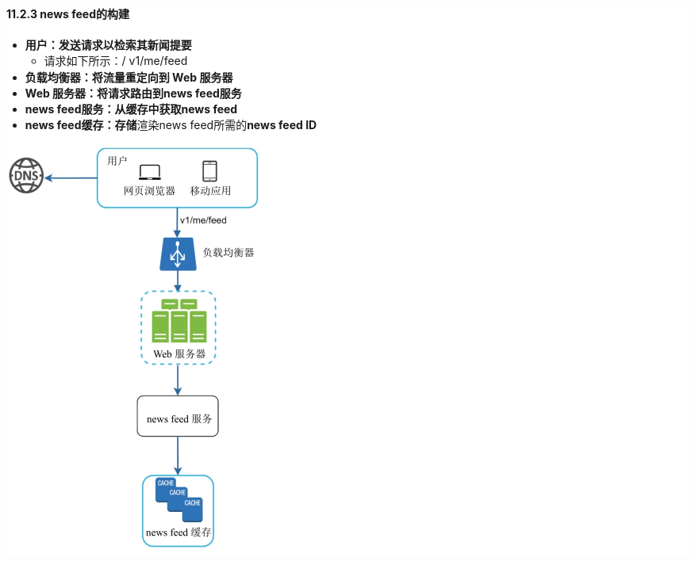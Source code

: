 #### 11.2.3 news feed的构建

- **用户：发送请求以检索其新闻提要** 
    - 请求如下所示：/ v1/me/feed
- **负载均衡器：将流量重定向到 Web 服务器**
- **Web 服务器：将请求路由到news feed服务**
- **news feed服务：从缓存中获取news feed**
- **news feed缓存：存储**渲染news feed所需的**news feed ID**

<img src="./asset/11-3.jpeg" alt="11-3" style="zoom:50%;" />

